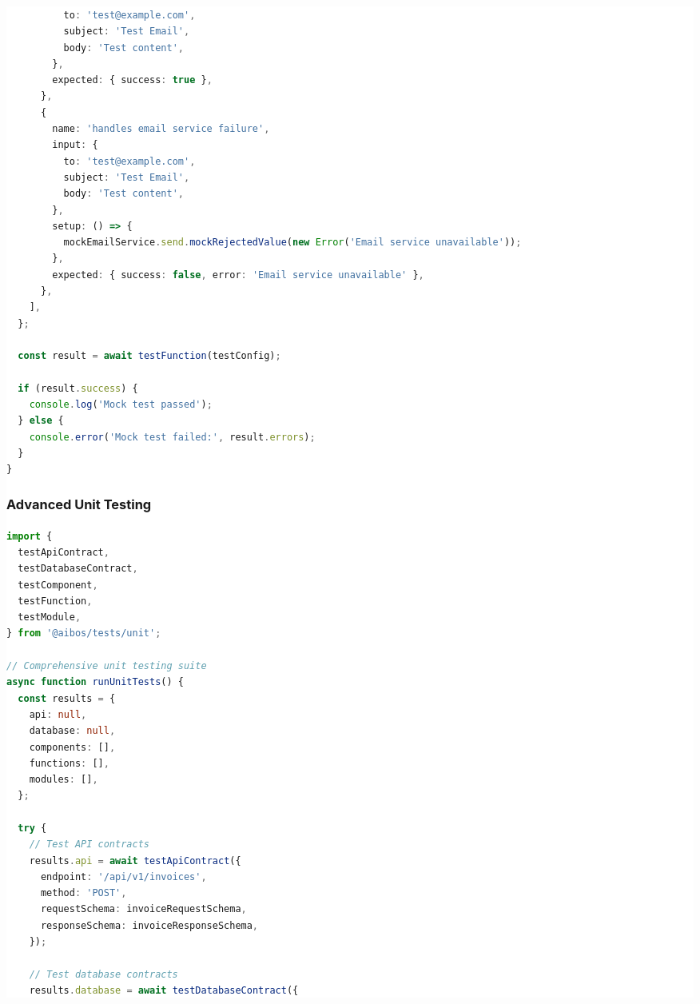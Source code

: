 ```typescript
          to: 'test@example.com',
          subject: 'Test Email',
          body: 'Test content',
        },
        expected: { success: true },
      },
      {
        name: 'handles email service failure',
        input: {
          to: 'test@example.com',
          subject: 'Test Email',
          body: 'Test content',
        },
        setup: () => {
          mockEmailService.send.mockRejectedValue(new Error('Email service unavailable'));
        },
        expected: { success: false, error: 'Email service unavailable' },
      },
    ],
  };

  const result = await testFunction(testConfig);

  if (result.success) {
    console.log('Mock test passed');
  } else {
    console.error('Mock test failed:', result.errors);
  }
}
```

### Advanced Unit Testing

```typescript
import {
  testApiContract,
  testDatabaseContract,
  testComponent,
  testFunction,
  testModule,
} from '@aibos/tests/unit';

// Comprehensive unit testing suite
async function runUnitTests() {
  const results = {
    api: null,
    database: null,
    components: [],
    functions: [],
    modules: [],
  };

  try {
    // Test API contracts
    results.api = await testApiContract({
      endpoint: '/api/v1/invoices',
      method: 'POST',
      requestSchema: invoiceRequestSchema,
      responseSchema: invoiceResponseSchema,
    });

    // Test database contracts
    results.database = await testDatabaseContract({
```
